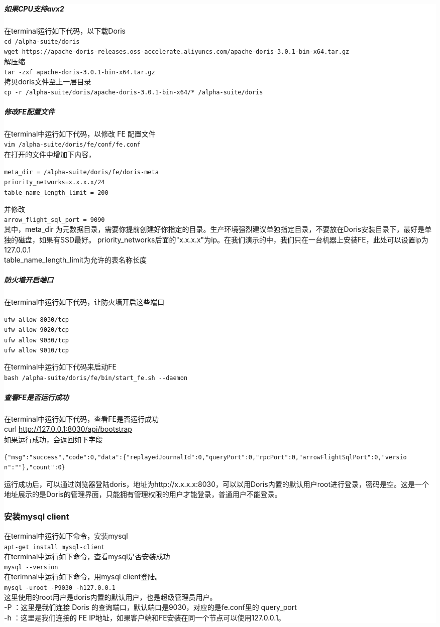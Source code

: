 ##### 如果CPU支持avx2  
在terminal运行如下代码，以下载Doris  
`cd /alpha-suite/doris`  
`wget https://apache-doris-releases.oss-accelerate.aliyuncs.com/apache-doris-3.0.1-bin-x64.tar.gz`  
解压缩  
`tar -zxf apache-doris-3.0.1-bin-x64.tar.gz`  
拷贝doris文件至上一层目录  
`cp -r /alpha-suite/doris/apache-doris-3.0.1-bin-x64/* /alpha-suite/doris`

##### 修改FE配置文件 
在terminal中运行如下代码，以修改 FE 配置文件    
`vim /alpha-suite/doris/fe/conf/fe.conf`  
在打开的文件中增加下内容，  

    meta_dir = /alpha-suite/doris/fe/doris-meta  
    priority_networks=x.x.x.x/24  
    table_name_length_limit = 200  
并修改  
`arrow_flight_sql_port = 9090`  
其中，meta_dir 为元数据目录，需要你提前创建好你指定的目录。生产环境强烈建议单独指定目录，不要放在Doris安装目录下，最好是单独的磁盘，如果有SSD最好。
priority_networks后面的"x.x.x.x"为ip。在我们演示的中，我们只在一台机器上安装FE，此处可以设置ip为127.0.0.1  
table_name_length_limit为允许的表名称长度

##### 防火墙开启端口
在terminal中运行如下代码，让防火墙开启这些端口

    ufw allow 8030/tcp
    ufw allow 9020/tcp
    ufw allow 9030/tcp
    ufw allow 9010/tcp
在terminal中运行如下代码来启动FE  
`bash /alpha-suite/doris/fe/bin/start_fe.sh --daemon`

##### 查看FE是否运行成功
在terminal中运行如下代码，查看FE是否运行成功  
curl http://127.0.0.1:8030/api/bootstrap  
如果运行成功，会返回如下字段

    {"msg":"success","code":0,"data":{"replayedJournalId":0,"queryPort":0,"rpcPort":0,"arrowFlightSqlPort":0,"version":""},"count":0}
运行成功后，可以通过浏览器登陆doris，地址为http://x.x.x.x:8030，可以以用Doris内置的默认用户root进行登录，密码是空。这是一个地址展示的是Doris的管理界面，只能拥有管理权限的用户才能登录，普通用户不能登录。

### 安装mysql client
在terminal中运行如下命令，安装mysql  
`apt-get install mysql-client`  
在terminal中运行如下命令，查看mysql是否安装成功  
`mysql --version`  
在terimnal中运行如下命令，用mysql client登陆。  
`mysql -uroot -P9030 -h127.0.0.1`  
这里使用的root用户是doris内置的默认用户，也是超级管理员用户。    
-P ：这里是我们连接 Doris 的查询端口，默认端口是9030，对应的是fe.conf里的 query_port  
-h ：这里是我们连接的 FE IP地址，如果客户端和FE安装在同一个节点可以使用127.0.0.1。
